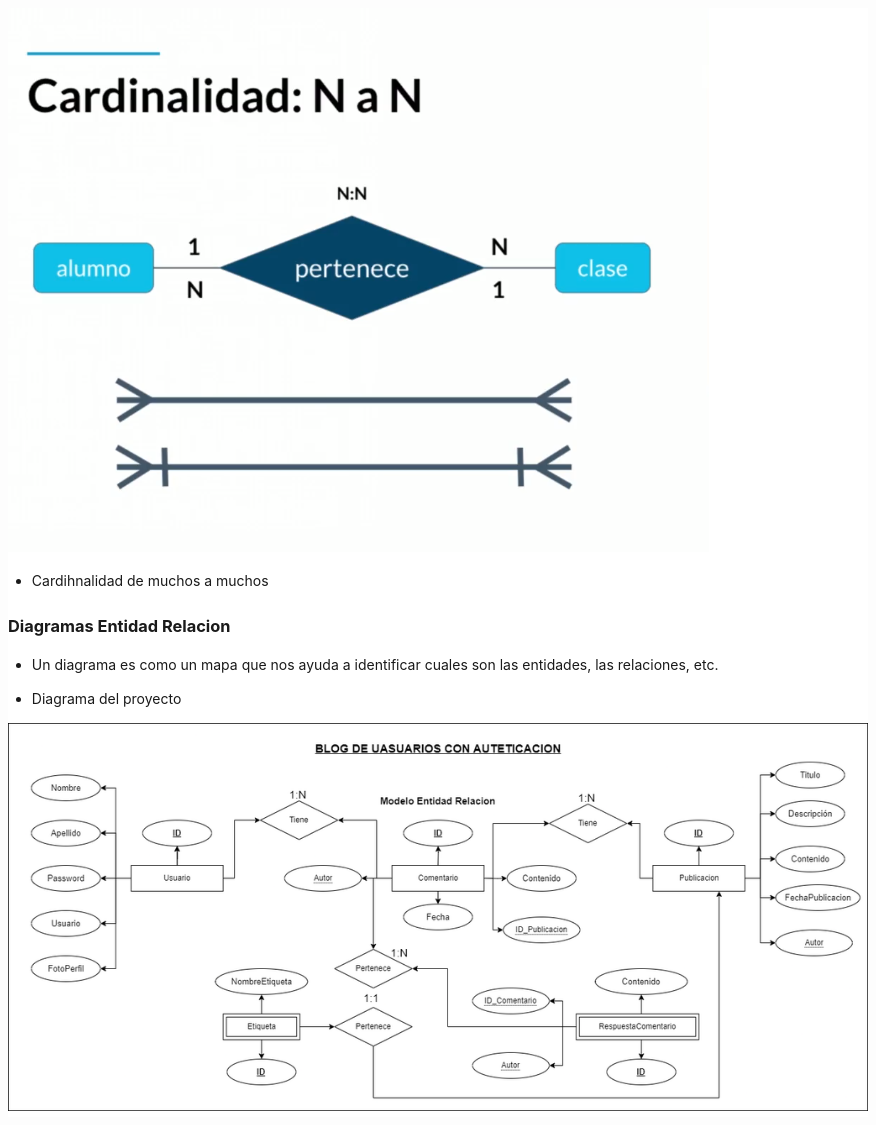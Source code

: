 ![Alt text](image.png)

- Cardihnalidad de muchos a muchos

### Diagramas Entidad Relacion

- Un diagrama es como un mapa que nos ayuda a identificar cuales son las entidades, las relaciones, etc.

- Diagrama del proyecto

![mer](./img/MER.png)
